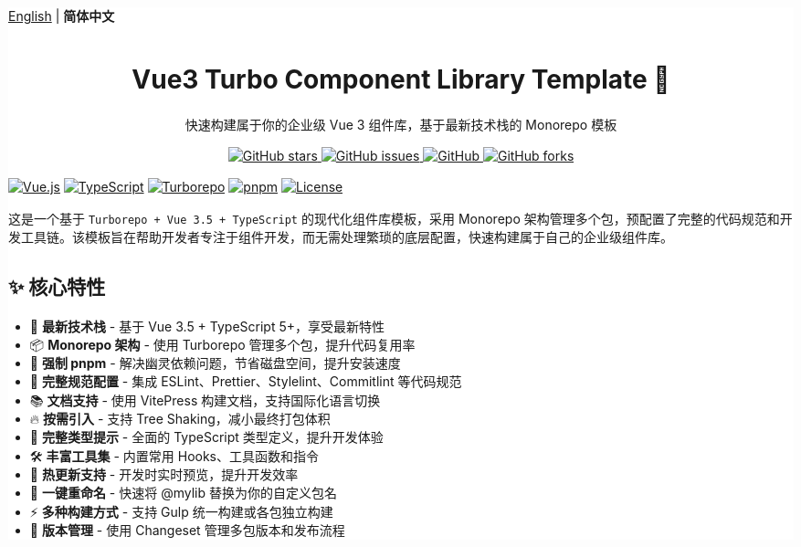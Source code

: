 [English](./README.md) | **简体中文**

<h1 align="center">Vue3 Turbo Component Library Template 🚀</h1>

<p align="center">
  快速构建属于你的企业级 Vue 3 组件库，基于最新技术栈的 Monorepo 模板
</p>

<p align="center">
  <a href="https://github.com/huangmingfu/vue3-turbo-component-lib-template/stargazers">
    <img src="https://img.shields.io/github/stars/huangmingfu/vue3-turbo-component-lib-template" alt="GitHub stars">
  </a>
  <a href="https://github.com/huangmingfu/vue3-turbo-component-lib-template/issues">
    <img src="https://img.shields.io/github/issues/huangmingfu/vue3-turbo-component-lib-template" alt="GitHub issues">
  </a>
  <a href="https://github.com/huangmingfu/vue3-turbo-component-lib-template/blob/main/LICENSE">
    <img src="https://img.shields.io/github/license/huangmingfu/vue3-turbo-component-lib-template" alt="GitHub">
  </a>
  <a href="https://github.com/huangmingfu/vue3-turbo-component-lib-template/network/members">
    <img src="https://img.shields.io/github/forks/huangmingfu/vue3-turbo-component-lib-template" alt="GitHub forks">
  </a>
</p>

[![Vue.js](https://img.shields.io/badge/Vue.js-3.5-42b883?style=flat-square&logo=vue.js&logoColor=white)](https://v3.vuejs.org/)
[![TypeScript](https://img.shields.io/badge/TypeScript-5.0-3178c6?style=flat-square&logo=typescript&logoColor=white)](https://www.typescriptlang.org/)
[![Turborepo](https://img.shields.io/badge/Turborepo-%23000000?style=flat-square&logo=turborepo&logoColor=white)](https://turbo.build/)
[![pnpm](https://img.shields.io/badge/pnpm-%23F69220?style=flat-square&logo=pnpm&logoColor=white)](https://pnpm.io/)
[![License](https://img.shields.io/github/license/huangmingfu/vue3-turbo-component-lib-template?style=flat-square)](LICENSE)

这是一个基于 `Turborepo + Vue 3.5 + TypeScript` 的现代化组件库模板，采用 Monorepo 架构管理多个包，预配置了完整的代码规范和开发工具链。该模板旨在帮助开发者专注于组件开发，而无需处理繁琐的底层配置，快速构建属于自己的企业级组件库。

## ✨ 核心特性

- 🚀 **最新技术栈** - 基于 Vue 3.5 + TypeScript 5+，享受最新特性
- 📦 **Monorepo 架构** - 使用 Turborepo 管理多个包，提升代码复用率
- 🚫 **强制 pnpm** - 解决幽灵依赖问题，节省磁盘空间，提升安装速度
- 🎨 **完整规范配置** - 集成 ESLint、Prettier、Stylelint、Commitlint 等代码规范
- 📚 **文档支持** - 使用 VitePress 构建文档，支持国际化语言切换
- 🔥 **按需引入** - 支持 Tree Shaking，减小最终打包体积
- 🎯 **完整类型提示** - 全面的 TypeScript 类型定义，提升开发体验
- 🛠️ **丰富工具集** - 内置常用 Hooks、工具函数和指令
- 🔄 **热更新支持** - 开发时实时预览，提升开发效率
- 🔧 **一键重命名** - 快速将 @mylib 替换为你的自定义包名
- ⚡️ **多种构建方式** - 支持 Gulp 统一构建或各包独立构建
- 📝 **版本管理** - 使用 Changeset 管理多包版本和发布流程
